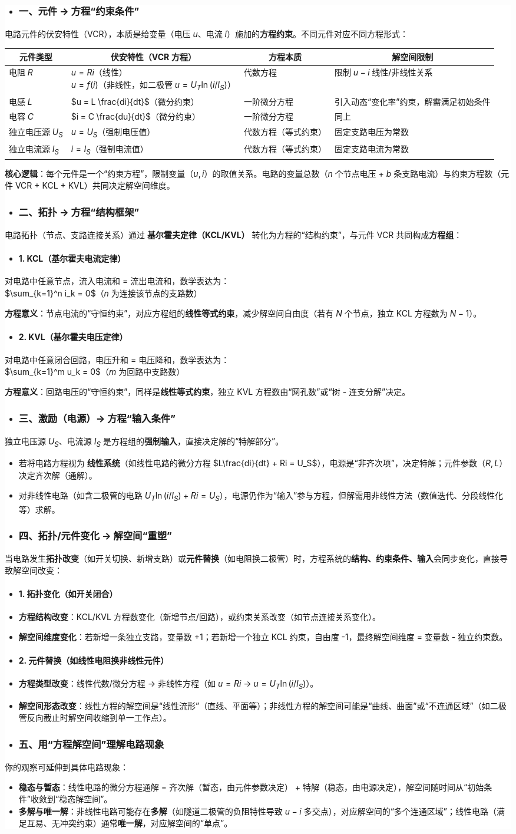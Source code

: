 - ### 一、元件 → 方程“约束条件”
电路元件的伏安特性（VCR），本质是给变量（电压 $u$、电流 $i$）施加的**方程约束**。不同元件对应不同方程形式：

| 元件类型        | 伏安特性（VCR 方程）                                              | 方程本质       | 解空间限制                |
| ----------- | --------------------------------------------------------- | ---------- | -------------------- |
| 电阻 $R$      | $u = Ri$（线性）<br>$u = f(i)$（非线性，如二极管 $u = U_T \ln(i/I_S)$） | 代数方程       | 限制 $u-i$ 线性/非线性关系    |
| 电感 $L$      | $u = L \frac{di}{dt}$（微分约束）                               | 一阶微分方程     | 引入动态“变化率”约束，解需满足初始条件 |
| 电容 $C$      | $i = C \frac{du}{dt}$（微分约束）                               | 一阶微分方程     | 同上                   |
| 独立电压源 $U_S$ | $u = U_S$（强制电压值）                                          | 代数方程（等式约束） | 固定支路电压为常数            |
| 独立电流源 $I_S$ | $i = I_S$（强制电流值）                                          | 代数方程（等式约束） | 固定支路电流为常数            |

**核心逻辑**：每个元件是一个“约束方程”，限制变量（$u,i$）的取值关系。电路的变量总数（$n$ 个节点电压 + $b$ 条支路电流）与约束方程数（元件 VCR + KCL + KVL）共同决定解空间维度。


- ### 二、拓扑 → 方程“结构框架”
电路拓扑（节点、支路连接关系）通过 **基尔霍夫定律（KCL/KVL）** 转化为方程的“结构约束”，与元件 VCR 共同构成**方程组**：

- #### 1. KCL（基尔霍夫电流定律）
对电路中任意节点，流入电流和 = 流出电流和，数学表达为：  
$\sum_{k=1}^n i_k = 0$（$n$ 为连接该节点的支路数）  

**方程意义**：节点电流的“守恒约束”，对应方程组的**线性等式约束**，减少解空间自由度（若有 $N$ 个节点，独立 KCL 方程数为 $N-1$）。

- #### 2. KVL（基尔霍夫电压定律）
对电路中任意闭合回路，电压升和 = 电压降和，数学表达为：  
$\sum_{k=1}^m u_k = 0$（$m$ 为回路中支路数）  

**方程意义**：回路电压的“守恒约束”，同样是**线性等式约束**，独立 KVL 方程数由“网孔数”或“树 - 连支分解”决定。


- ### 三、激励（电源）→ 方程“输入条件”
独立电压源 $U_S$、电流源 $I_S$ 是方程组的**强制输入**，直接决定解的“特解部分”。  
- 若将电路方程视为 **线性系统**（如线性电路的微分方程 $L\frac{di}{dt} + Ri = U_S$），电源是“非齐次项”，决定特解；元件参数（$R,L$）决定齐次解（通解）。  
- 对非线性电路（如含二极管的电路 $U_T \ln(i/I_S) + Ri = U_S$），电源仍作为“输入”参与方程，但解需用非线性方法（数值迭代、分段线性化等）求解。


- ### 四、拓扑/元件变化 → 解空间“重塑”
当电路发生**拓扑改变**（如开关切换、新增支路）或**元件替换**（如电阻换二极管）时，方程系统的**结构、约束条件、输入**会同步变化，直接导致解空间改变：

- #### 1. 拓扑变化（如开关闭合）
- **方程结构改变**：KCL/KVL 方程数变化（新增节点/回路），或约束关系改变（如节点连接关系变化）。  
- **解空间维度变化**：若新增一条独立支路，变量数 +1；若新增一个独立 KCL 约束，自由度 -1，最终解空间维度 = 变量数 - 独立约束数。  

- #### 2. 元件替换（如线性电阻换非线性元件）
- **方程类型改变**：线性代数/微分方程 → 非线性方程（如 $u = Ri$ → $u = U_T \ln(i/I_S)$）。  
- **解空间形态改变**：线性方程的解空间是“线性流形”（直线、平面等）；非线性方程的解空间可能是“曲线、曲面”或“不连通区域”（如二极管反向截止时解空间收缩到单一工作点）。  


- ### 五、用“方程解空间”理解电路现象
你的观察可延伸到具体电路现象：  
- **稳态与暂态**：线性电路的微分方程通解 = 齐次解（暂态，由元件参数决定） + 特解（稳态，由电源决定），解空间随时间从“初始条件”收敛到“稳态解空间”。  
- **多解与唯一解**：非线性电路可能存在**多解**（如隧道二极管的负阻特性导致 $u-i$ 多交点），对应解空间的“多个连通区域”；线性电路（满足互易、无冲突约束）通常**唯一解**，对应解空间的“单点”。  
